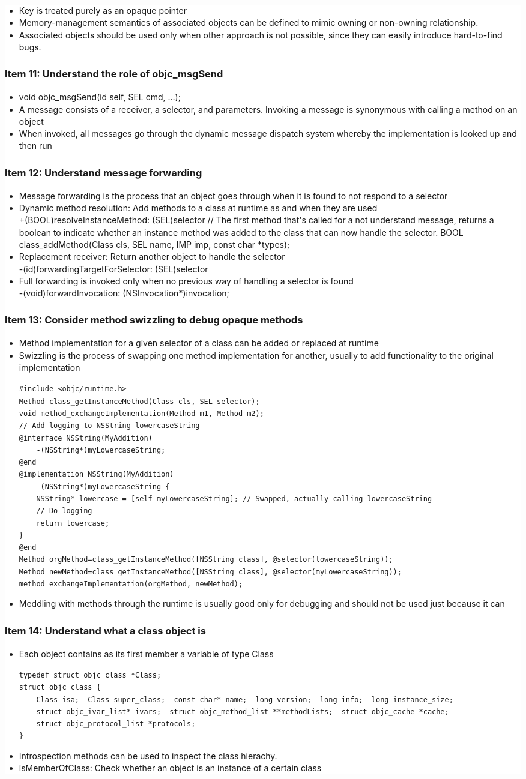 * Key is treated purely as an opaque pointer
* Memory-management semantics of associated objects can be defined to mimic owning or non-owning relationship.
* Associated objects should be used only when other approach is not possible, since they can easily introduce hard-to-find bugs.
### Item 11: Understand the role of objc_msgSend
* void objc_msgSend(id self, SEL cmd, …);
* A message consists of a receiver, a selector, and parameters. Invoking a message is synonymous with calling a method on an object
* When invoked, all messages go through the dynamic message dispatch system whereby the implementation is looked up and then run
### Item 12: Understand message forwarding
* Message forwarding is the process that an object goes through when it is found to not respond to a selector
* Dynamic method resolution: Add methods to a class at runtime as and when they are used  
  +(BOOL)resolveInstanceMethod: (SEL)selector  // The first method that's called for a not understand message, returns a boolean to indicate whether an instance method was added to the class that can now handle the selector.
  BOOL class_addMethod(Class cls, SEL name, IMP imp, const char *types);
* Replacement receiver: Return another object to handle the selector  
  -(id)forwardingTargetForSelector: (SEL)selector
* Full forwarding is invoked only when no previous way of handling a selector is found  
  -(void)forwardInvocation: (NSInvocation*)invocation;
### Item 13: Consider method swizzling to debug opaque methods
* Method implementation for a given selector of a class can be added or replaced at runtime
* Swizzling is the process of swapping one method implementation for another, usually to add functionality to the original implementation
    ```
    #include <objc/runtime.h>
    Method class_getInstanceMethod(Class cls, SEL selector);
    void method_exchangeImplementation(Method m1, Method m2);
    // Add logging to NSString lowercaseString
    @interface NSString(MyAddition)
        -(NSString*)myLowercaseString;
    @end
    @implementation NSString(MyAddition)
        -(NSString*)myLowercaseString {
        NSString* lowercase = [self myLowercaseString]; // Swapped, actually calling lowercaseString
        // Do logging 
        return lowercase;
    }
    @end
    Method orgMethod=class_getInstanceMethod([NSString class], @selector(lowercaseString));
    Method newMethod=class_getInstanceMethod([NSString class], @selector(myLowercaseString));
    method_exchangeImplementation(orgMethod, newMethod);
* Meddling with methods through the runtime is usually good only for debugging and should not be used just because it can
### Item 14: Understand what a class object is
* Each object contains as its first member a variable of type Class
    ```
    typedef struct objc_class *Class;
    struct objc_class {
        Class isa;  Class super_class;  const char* name;  long version;  long info;  long instance_size;  
        struct objc_ivar_list* ivars;  struct objc_method_list **methodLists;  struct objc_cache *cache;  
        struct objc_protocol_list *protocols;
    }
    ```
* Introspection methods can be used to inspect the class hierachy. 
* isMemberOfClass: Check whether an object is an instance of a certain class